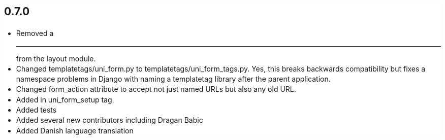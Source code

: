 ## 0.7.0

 * Removed a <hr /> from the layout module.
 * Changed templatetags/uni_form.py to templatetags/uni_form_tags.py. Yes, this breaks backwards compatibility but fixes a namespace problems in Django with naming a templatetag library after the parent application.
 * Changed form_action attribute to accept not just named URLs but also any old URL.
 * Added in uni_form_setup tag.
 * Added tests
 * Added several new contributors including Dragan Babic
 * Added Danish language translation
